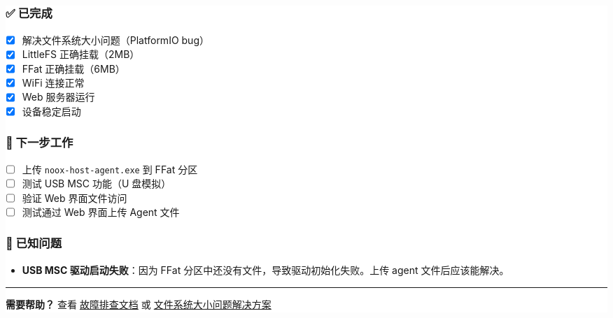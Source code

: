 ### ✅ 已完成
- [x] 解决文件系统大小问题（PlatformIO bug）
- [x] LittleFS 正确挂载（2MB）
- [x] FFat 正确挂载（6MB）
- [x] WiFi 连接正常
- [x] Web 服务器运行
- [x] 设备稳定启动

### 📝 下一步工作
- [ ] 上传 `noox-host-agent.exe` 到 FFat 分区
- [ ] 测试 USB MSC 功能（U 盘模拟）
- [ ] 验证 Web 界面文件访问
- [ ] 测试通过 Web 界面上传 Agent 文件

### 🐛 已知问题
- **USB MSC 驱动启动失败**：因为 FFat 分区中还没有文件，导致驱动初始化失败。上传 agent 文件后应该能解决。

---

**需要帮助？** 查看 [故障排查文档](./dual_filesystem_implementation.md#故障排查) 或 [文件系统大小问题解决方案](./filesystem_size_issue_solution.md)

